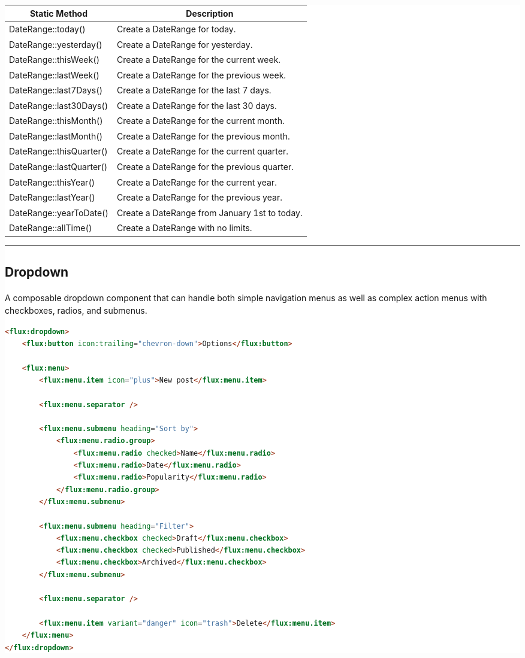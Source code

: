 
| Static Method | Description |
| --- | --- |
| DateRange::today() | Create a DateRange for today. |
| DateRange::yesterday() | Create a DateRange for yesterday. |
| DateRange::thisWeek() | Create a DateRange for the current week. |
| DateRange::lastWeek() | Create a DateRange for the previous week. |
| DateRange::last7Days() | Create a DateRange for the last 7 days. |
| DateRange::last30Days() | Create a DateRange for the last 30 days. |
| DateRange::thisMonth() | Create a DateRange for the current month. |
| DateRange::lastMonth() | Create a DateRange for the previous month. |
| DateRange::thisQuarter() | Create a DateRange for the current quarter. |
| DateRange::lastQuarter() | Create a DateRange for the previous quarter. |
| DateRange::thisYear() | Create a DateRange for the current year. |
| DateRange::lastYear() | Create a DateRange for the previous year. |
| DateRange::yearToDate() | Create a DateRange from January 1st to today. |
| DateRange::allTime() | Create a DateRange with no limits. |



---

## Dropdown

A composable dropdown component that can handle both simple navigation menus as well as complex action menus with checkboxes, radios, and submenus.

```html
<flux:dropdown>
    <flux:button icon:trailing="chevron-down">Options</flux:button>

    <flux:menu>
        <flux:menu.item icon="plus">New post</flux:menu.item>

        <flux:menu.separator />

        <flux:menu.submenu heading="Sort by">
            <flux:menu.radio.group>
                <flux:menu.radio checked>Name</flux:menu.radio>
                <flux:menu.radio>Date</flux:menu.radio>
                <flux:menu.radio>Popularity</flux:menu.radio>
            </flux:menu.radio.group>
        </flux:menu.submenu>

        <flux:menu.submenu heading="Filter">
            <flux:menu.checkbox checked>Draft</flux:menu.checkbox>
            <flux:menu.checkbox checked>Published</flux:menu.checkbox>
            <flux:menu.checkbox>Archived</flux:menu.checkbox>
        </flux:menu.submenu>

        <flux:menu.separator />

        <flux:menu.item variant="danger" icon="trash">Delete</flux:menu.item>
    </flux:menu>
</flux:dropdown>
```
